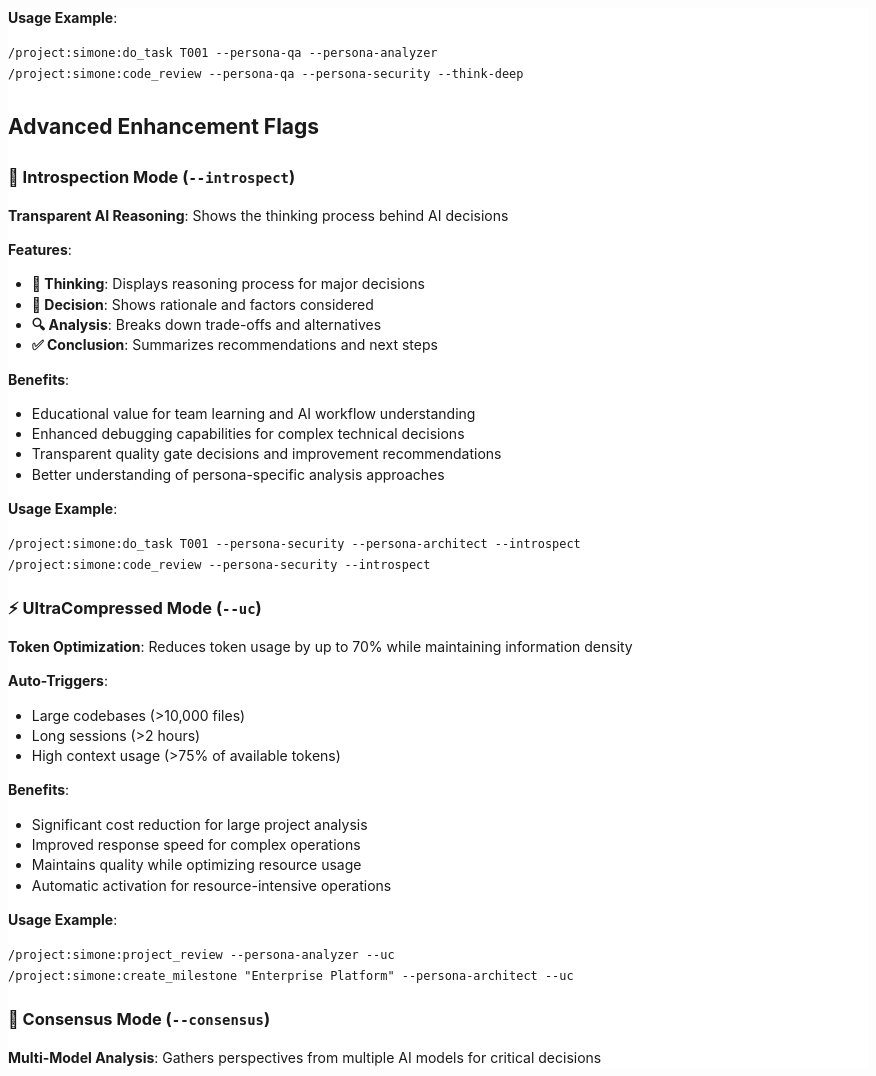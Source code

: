 **Usage Example**:
```
/project:simone:do_task T001 --persona-qa --persona-analyzer
/project:simone:code_review --persona-qa --persona-security --think-deep
```

## Advanced Enhancement Flags

### 🤔 Introspection Mode (`--introspect`)

**Transparent AI Reasoning**: Shows the thinking process behind AI decisions

**Features**:
- **🤔 Thinking**: Displays reasoning process for major decisions
- **🎯 Decision**: Shows rationale and factors considered
- **🔍 Analysis**: Breaks down trade-offs and alternatives
- **✅ Conclusion**: Summarizes recommendations and next steps

**Benefits**:
- Educational value for team learning and AI workflow understanding
- Enhanced debugging capabilities for complex technical decisions
- Transparent quality gate decisions and improvement recommendations
- Better understanding of persona-specific analysis approaches

**Usage Example**:
```
/project:simone:do_task T001 --persona-security --persona-architect --introspect
/project:simone:code_review --persona-security --introspect
```

### ⚡ UltraCompressed Mode (`--uc`)

**Token Optimization**: Reduces token usage by up to 70% while maintaining information density

**Auto-Triggers**:
- Large codebases (>10,000 files)
- Long sessions (>2 hours)
- High context usage (>75% of available tokens)

**Benefits**:
- Significant cost reduction for large project analysis
- Improved response speed for complex operations
- Maintains quality while optimizing resource usage
- Automatic activation for resource-intensive operations

**Usage Example**:
```
/project:simone:project_review --persona-analyzer --uc
/project:simone:create_milestone "Enterprise Platform" --persona-architect --uc
```

### 🤝 Consensus Mode (`--consensus`)

**Multi-Model Analysis**: Gathers perspectives from multiple AI models for critical decisions
